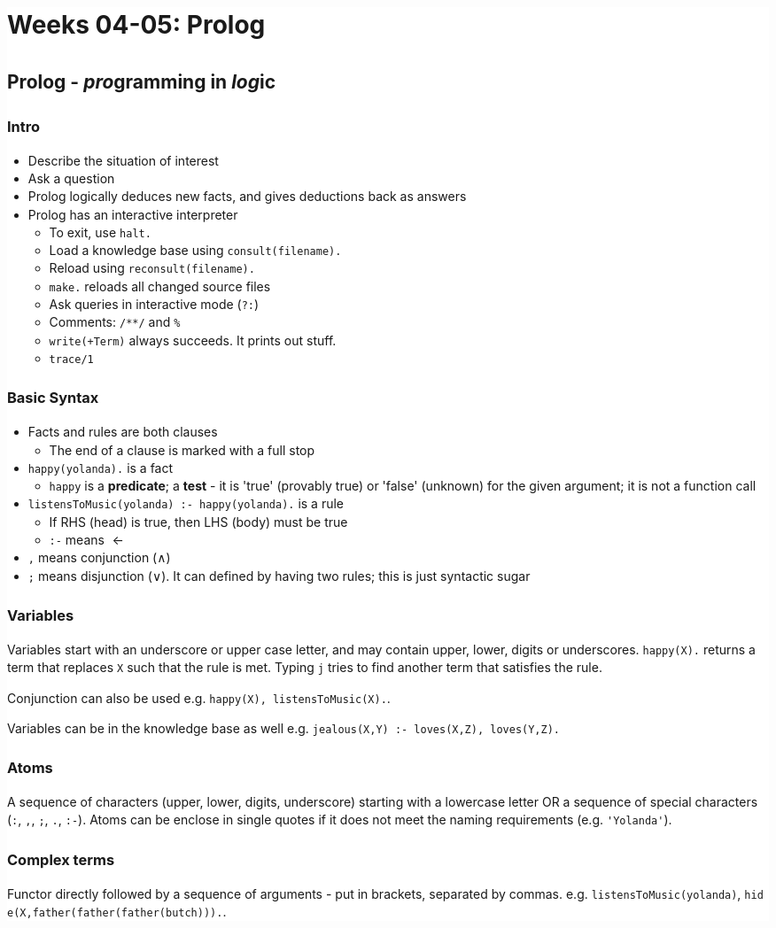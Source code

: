 # Weeks 04-05: Prolog

## Prolog - *pro*gramming in *log*ic

### Intro

- Describe the situation of interest
- Ask a question
- Prolog logically deduces new facts, and gives deductions back as answers
- Prolog has an interactive interpreter
  - To exit, use `halt.`
  - Load a knowledge base using `consult(filename).`
  - Reload using `reconsult(filename).`
  - `make.` reloads all changed source files
  - Ask queries in interactive mode (`?:`)
  - Comments: `/**/` and `%`
  - `write(+Term)` always succeeds. It prints out stuff.
  - `trace/1`

### Basic Syntax

- Facts and rules are both clauses
  - The end of a clause is marked with a full stop
- `happy(yolanda).` is a fact
  - `happy` is a **predicate**; a **test** - it is 'true' (provably true) or 'false' (unknown) for the given argument; it is not a function call
- `listensToMusic(yolanda) :- happy(yolanda).` is a rule
  - If RHS (head) is true, then LHS (body) must be true
  - `:-` means $\leftarrow \text{}$
- `,` means conjunction ($\land$)
- `;` means disjunction ($\lor$). It can defined by having two rules; this is just syntactic sugar

### Variables

Variables start with an underscore or upper case letter, and may contain upper, lower, digits or underscores. `happy(X).` returns a term that replaces `X` such that the rule is met. Typing `j` tries to find another term that satisfies the rule.

Conjunction can also be used e.g. `happy(X), listensToMusic(X).`.

Variables can be in the knowledge base as well e.g. `jealous(X,Y) :- loves(X,Z), loves(Y,Z).`

### Atoms

A sequence of characters (upper, lower, digits, underscore) starting with a lowercase letter OR a sequence of special characters (`:`, `,`, `;`, `.`, `:-`). Atoms can be enclose in single quotes if it does not meet the naming requirements (e.g. `'Yolanda'`).

### Complex terms

Functor directly followed by a sequence of arguments - put in brackets, separated by commas. e.g. `listensToMusic(yolanda)`, `hide(X,father(father(father(butch))).`.
